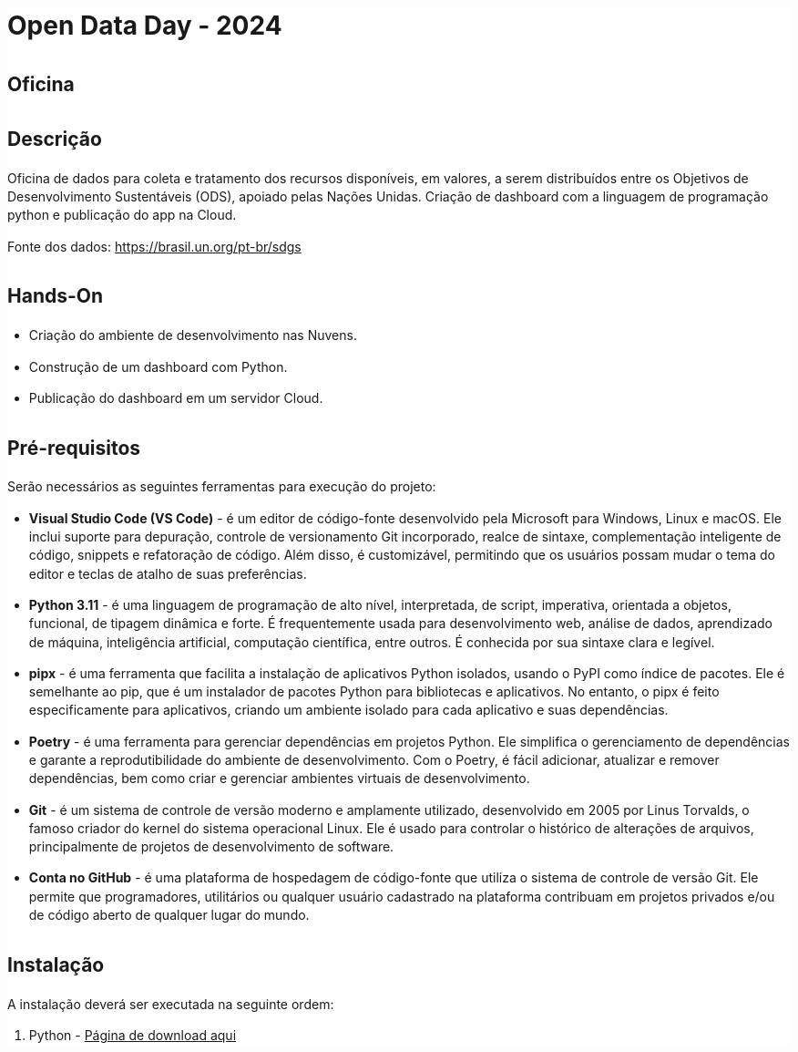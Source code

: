 # Open Data Day - 2024 
## Oficina
## Descrição

Oficina de dados para coleta e tratamento dos recursos disponíveis, em valores, a serem distribuídos entre os Objetivos de Desenvolvimento Sustentáveis (ODS), apoiado pelas Nações Unidas. Criação de dashboard com a linguagem de programação python e publicação do app na Cloud. 

Fonte dos dados: https://brasil.un.org/pt-br/sdgs

## Hands-On
 - Criação do ambiente de desenvolvimento nas Nuvens.

 - Construção de um dashboard com Python.

 - Publicação do dashboard em um servidor Cloud.

## Pré-requisitos

Serão necessários as seguintes ferramentas para execução do projeto:
 - **Visual Studio Code (VS Code)**  - é um editor de código-fonte desenvolvido pela Microsoft para Windows, Linux e macOS. Ele inclui suporte para depuração, controle de versionamento Git incorporado, realce de sintaxe, complementação inteligente de código, snippets e refatoração de código. Além disso, é customizável, permitindo que os usuários possam mudar o tema do editor e teclas de atalho de suas preferências.

 - **Python 3.11** - é uma linguagem de programação de alto nível, interpretada, de script, imperativa, orientada a objetos, funcional, de tipagem dinâmica e forte. É frequentemente usada para desenvolvimento web, análise de dados, aprendizado de máquina, inteligência artificial, computação científica, entre outros. É conhecida por sua sintaxe clara e legível.

 - **pipx** -  é uma ferramenta que facilita a instalação de aplicativos Python isolados, usando o PyPI como índice de pacotes. Ele é semelhante ao pip, que é um instalador de pacotes Python para bibliotecas e aplicativos. No entanto, o pipx é feito especificamente para aplicativos, criando um ambiente isolado para cada aplicativo e suas dependências.
 
 - **Poetry** - é uma ferramenta para gerenciar dependências em projetos Python. Ele simplifica o gerenciamento de dependências e garante a reprodutibilidade do ambiente de desenvolvimento. Com o Poetry, é fácil adicionar, atualizar e remover dependências, bem como criar e gerenciar ambientes virtuais de desenvolvimento.

 - **Git** - é um sistema de controle de versão moderno e amplamente utilizado, desenvolvido em 2005 por Linus Torvalds, o famoso criador do kernel do sistema operacional Linux. Ele é usado para controlar o histórico de alterações de arquivos, principalmente de projetos de desenvolvimento de software.

 - **Conta no GitHub** - é uma plataforma de hospedagem de código-fonte que utiliza o sistema de controle de versão Git. Ele permite que programadores, utilitários ou qualquer usuário cadastrado na plataforma contribuam em projetos privados e/ou de código aberto de qualquer lugar do mundo.

## Instalação
A instalação deverá ser executada na seguinte ordem:
 1. Python - [Página de download aqui](https://www.python.org/)
